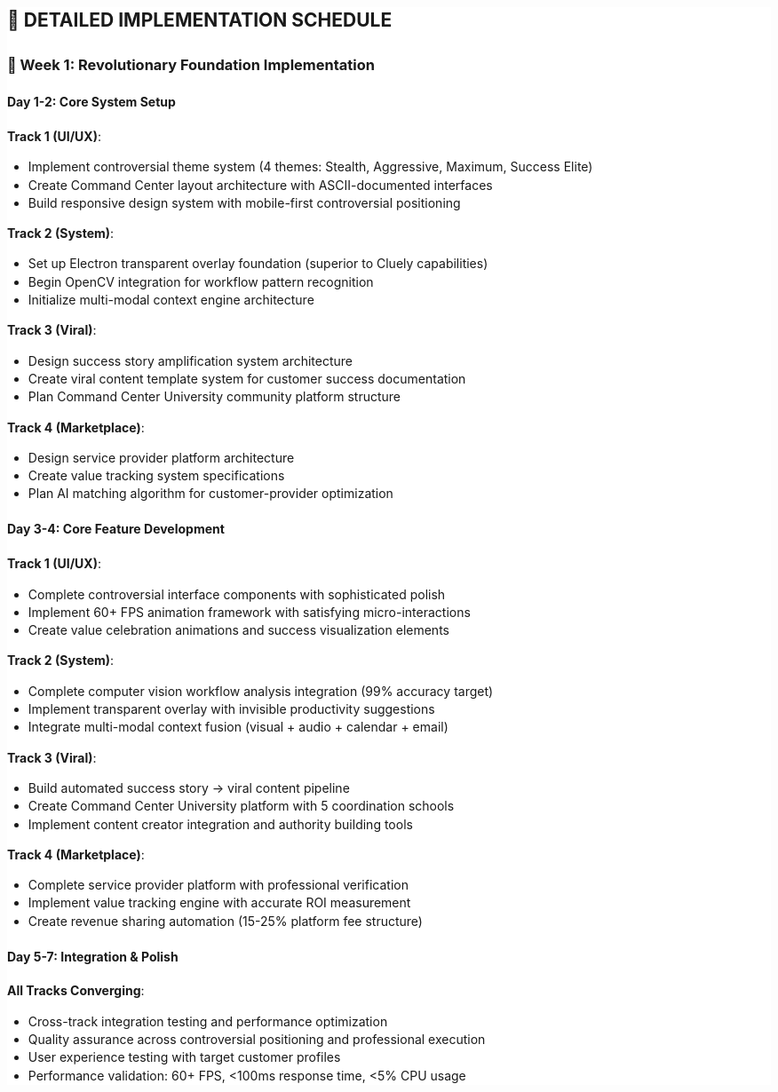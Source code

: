 
## 🎯 **DETAILED IMPLEMENTATION SCHEDULE**

### **📅 Week 1: Revolutionary Foundation Implementation**

#### **Day 1-2: Core System Setup**

**Track 1 (UI/UX)**: 
- Implement controversial theme system (4 themes: Stealth, Aggressive, Maximum, Success Elite)
- Create Command Center layout architecture with ASCII-documented interfaces
- Build responsive design system with mobile-first controversial positioning

**Track 2 (System)**:
- Set up Electron transparent overlay foundation (superior to Cluely capabilities)
- Begin OpenCV integration for workflow pattern recognition
- Initialize multi-modal context engine architecture

**Track 3 (Viral)**:
- Design success story amplification system architecture
- Create viral content template system for customer success documentation
- Plan Command Center University community platform structure

**Track 4 (Marketplace)**:
- Design service provider platform architecture
- Create value tracking system specifications  
- Plan AI matching algorithm for customer-provider optimization

#### **Day 3-4: Core Feature Development**

**Track 1 (UI/UX)**:
- Complete controversial interface components with sophisticated polish
- Implement 60+ FPS animation framework with satisfying micro-interactions
- Create value celebration animations and success visualization elements

**Track 2 (System)**:
- Complete computer vision workflow analysis integration (99% accuracy target)
- Implement transparent overlay with invisible productivity suggestions
- Integrate multi-modal context fusion (visual + audio + calendar + email)

**Track 3 (Viral)**:
- Build automated success story → viral content pipeline
- Create Command Center University platform with 5 coordination schools
- Implement content creator integration and authority building tools

**Track 4 (Marketplace)**:
- Complete service provider platform with professional verification
- Implement value tracking engine with accurate ROI measurement
- Create revenue sharing automation (15-25% platform fee structure)

#### **Day 5-7: Integration & Polish**

**All Tracks Converging**:
- Cross-track integration testing and performance optimization
- Quality assurance across controversial positioning and professional execution  
- User experience testing with target customer profiles
- Performance validation: 60+ FPS, <100ms response time, <5% CPU usage
